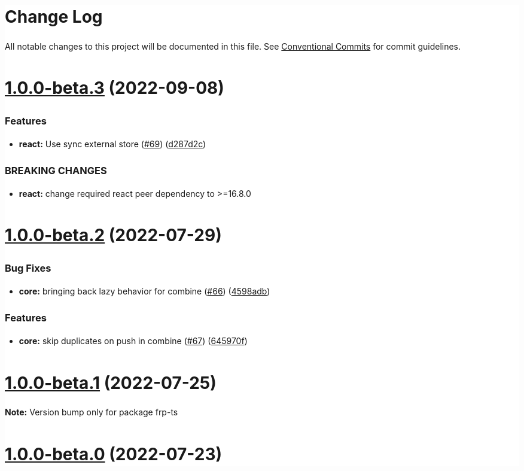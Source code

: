 # Change Log

All notable changes to this project will be documented in this file.
See [Conventional Commits](https://conventionalcommits.org) for commit guidelines.

# [1.0.0-beta.3](https://github.com/raveclassic/frp-ts/compare/v1.0.0-beta.2...v1.0.0-beta.3) (2022-09-08)


### Features

* **react:** Use sync external store ([#69](https://github.com/raveclassic/frp-ts/issues/69)) ([d287d2c](https://github.com/raveclassic/frp-ts/commit/d287d2cc7c2099c60794f7407eaa15a9f9e8d390))


### BREAKING CHANGES

* **react:** change required react peer dependency to >=16.8.0





# [1.0.0-beta.2](https://github.com/raveclassic/frp-ts/compare/v1.0.0-beta.0...v1.0.0-beta.2) (2022-07-29)


### Bug Fixes

* **core:** bringing back lazy behavior for combine ([#66](https://github.com/raveclassic/frp-ts/issues/66)) ([4598adb](https://github.com/raveclassic/frp-ts/commit/4598adb2dc89e9188724a278377f70cfae6564bf))


### Features

* **core:** skip duplicates on push in combine ([#67](https://github.com/raveclassic/frp-ts/issues/67)) ([645970f](https://github.com/raveclassic/frp-ts/commit/645970fc17bc886da54cdda60b40daccee1d5e86))





# [1.0.0-beta.1](https://github.com/raveclassic/frp-ts/compare/v1.0.0-beta.0...v1.0.0-beta.1) (2022-07-25)

**Note:** Version bump only for package frp-ts





# [1.0.0-beta.0](https://github.com/raveclassic/frp-ts/compare/v1.0.0-alpha.16...v1.0.0-beta.0) (2022-07-23)
